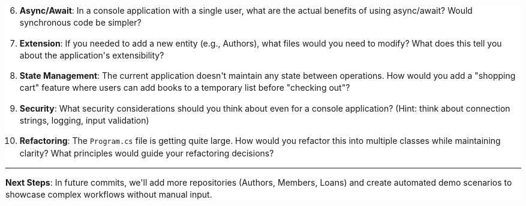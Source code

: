 6. **Async/Await**: In a console application with a single user, what are the actual benefits of using async/await? Would synchronous code be simpler?

7. **Extension**: If you needed to add a new entity (e.g., Authors), what files would you need to modify? What does this tell you about the application's extensibility?

8. **State Management**: The current application doesn't maintain any state between operations. How would you add a "shopping cart" feature where users can add books to a temporary list before "checking out"?

9. **Security**: What security considerations should you think about even for a console application? (Hint: think about connection strings, logging, input validation)

10. **Refactoring**: The `Program.cs` file is getting quite large. How would you refactor this into multiple classes while maintaining clarity? What principles would guide your refactoring decisions?

---

**Next Steps**: In future commits, we'll add more repositories (Authors, Members, Loans) and create automated demo scenarios to showcase complex workflows without manual input.
